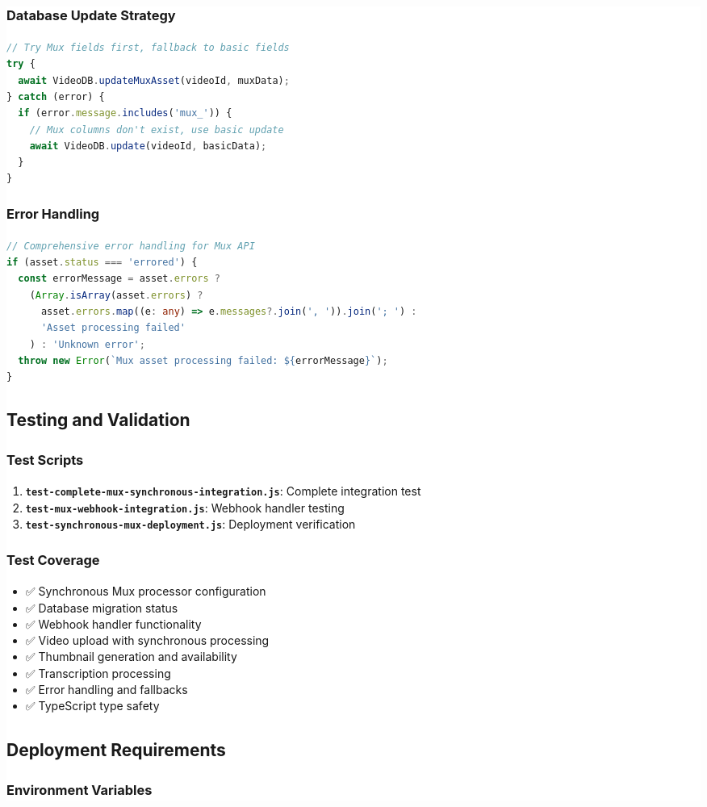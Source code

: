 ### Database Update Strategy

```typescript
// Try Mux fields first, fallback to basic fields
try {
  await VideoDB.updateMuxAsset(videoId, muxData);
} catch (error) {
  if (error.message.includes('mux_')) {
    // Mux columns don't exist, use basic update
    await VideoDB.update(videoId, basicData);
  }
}
```

### Error Handling

```typescript
// Comprehensive error handling for Mux API
if (asset.status === 'errored') {
  const errorMessage = asset.errors ? 
    (Array.isArray(asset.errors) ? 
      asset.errors.map((e: any) => e.messages?.join(', ')).join('; ') :
      'Asset processing failed'
    ) : 'Unknown error';
  throw new Error(`Mux asset processing failed: ${errorMessage}`);
}
```

## Testing and Validation

### Test Scripts

1. **`test-complete-mux-synchronous-integration.js`**: Complete integration test
2. **`test-mux-webhook-integration.js`**: Webhook handler testing
3. **`test-synchronous-mux-deployment.js`**: Deployment verification

### Test Coverage

- ✅ Synchronous Mux processor configuration
- ✅ Database migration status
- ✅ Webhook handler functionality
- ✅ Video upload with synchronous processing
- ✅ Thumbnail generation and availability
- ✅ Transcription processing
- ✅ Error handling and fallbacks
- ✅ TypeScript type safety

## Deployment Requirements

### Environment Variables
